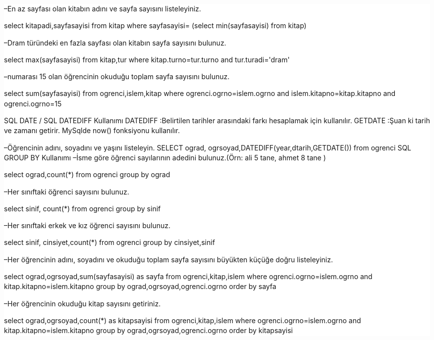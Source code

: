 –En az sayfası olan kitabın adını ve sayfa sayısını listeleyiniz.
	 
select kitapadi,sayfasayisi from kitap
where sayfasayisi= (select min(sayfasayisi) from kitap)

–Dram türündeki en fazla sayfası olan kitabın sayfa sayısını bulunuz.
	 
select max(sayfasayisi) from kitap,tur 
where kitap.turno=tur.turno and tur.turadi='dram'
 
–numarası 15 olan öğrencinin okuduğu toplam sayfa sayısını bulunuz.
	 
select sum(sayfasayisi) from ogrenci,islem,kitap
where ogrenci.ogrno=islem.ogrno 
and islem.kitapno=kitap.kitapno
and ogrenci.ogrno=15
 
SQL DATE / SQL DATEDIFF Kullanımı
DATEDIFF :Belirtilen tarihler arasındaki farkı hesaplamak için kullanılır. 
GETDATE :Şuan ki tarih ve zamanı getirir. MySqlde now() fonksiyonu kullanılır.
 
–Öğrencinin adını, soyadını ve yaşını listeleyin.
SELECT ograd, ogrsoyad,DATEDIFF(year,dtarih,GETDATE()) from ogrenci
SQL GROUP BY Kullanımı
–İsme göre öğrenci sayılarının adedini bulunuz.(Örn: ali 5 tane, ahmet 8 tane )
	 
select ograd,count(*) from ogrenci group by ograd
 
–Her sınıftaki öğrenci sayısını bulunuz.
	 
select sinif, count(*) from ogrenci group by sinif
 
–Her sınıftaki erkek ve kız öğrenci sayısını bulunuz.
	 
select sinif, cinsiyet,count(*) from ogrenci group by cinsiyet,sinif
 
–Her öğrencinin adını, soyadını ve okuduğu toplam sayfa sayısını büyükten küçüğe doğru  listeleyiniz.
	 
select ograd,ogrsoyad,sum(sayfasayisi) as sayfa from ogrenci,kitap,islem
where ogrenci.ogrno=islem.ogrno and kitap.kitapno=islem.kitapno
group by ograd,ogrsoyad,ogrenci.ogrno
order by sayfa
 
–Her öğrencinin okuduğu kitap sayısını getiriniz.
	 
select ograd,ogrsoyad,count(*) as kitapsayisi from ogrenci,kitap,islem
where ogrenci.ogrno=islem.ogrno and kitap.kitapno=islem.kitapno
group by ograd,ogrsoyad,ogrenci.ogrno
order by kitapsayisi
 
 

